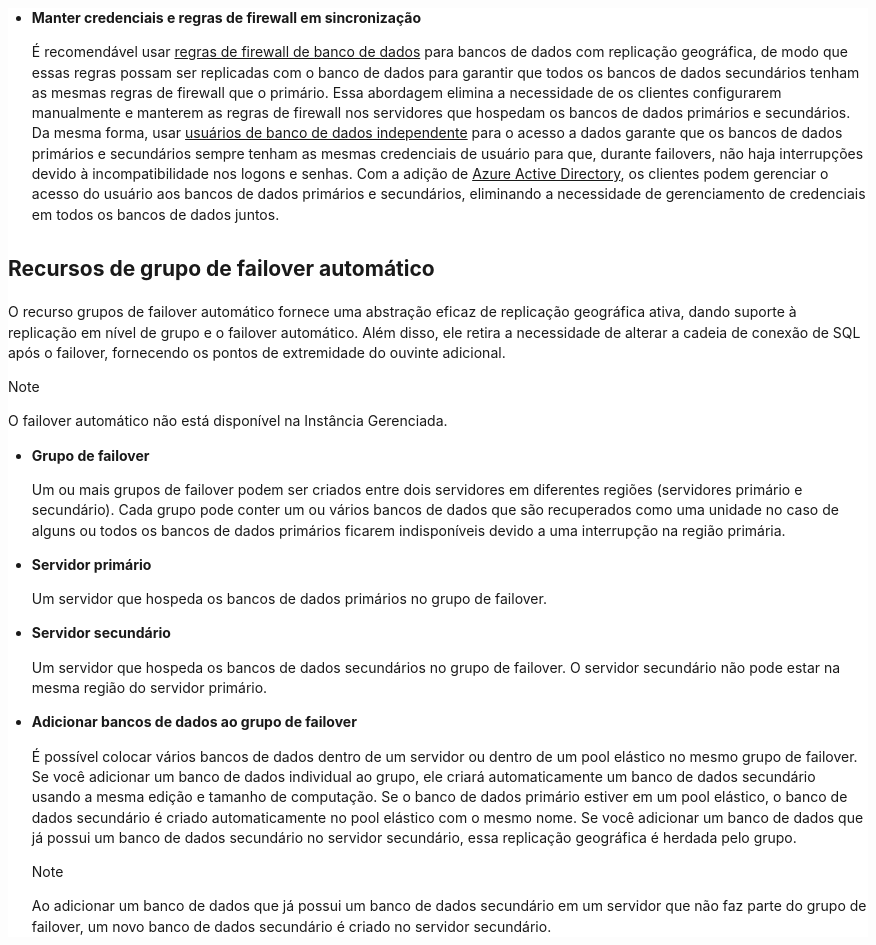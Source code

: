 - **Manter credenciais e regras de firewall em sincronização**

  É recomendável usar [regras de firewall de banco de dados](sql-database-firewall-configure.md) para bancos de dados com replicação geográfica, de modo que essas regras possam ser replicadas com o banco de dados para garantir que todos os bancos de dados secundários tenham as mesmas regras de firewall que o primário. Essa abordagem elimina a necessidade de os clientes configurarem manualmente e manterem as regras de firewall nos servidores que hospedam os bancos de dados primários e secundários. Da mesma forma, usar [usuários de banco de dados independente](sql-database-manage-logins.md) para o acesso a dados garante que os bancos de dados primários e secundários sempre tenham as mesmas credenciais de usuário para que, durante failovers, não haja interrupções devido à incompatibilidade nos logons e senhas. Com a adição de [Azure Active Directory](../active-directory/fundamentals/active-directory-whatis.md), os clientes podem gerenciar o acesso do usuário aos bancos de dados primários e secundários, eliminando a necessidade de gerenciamento de credenciais em todos os bancos de dados juntos.

## <a name="auto-failover-group-capabilities"></a>Recursos de grupo de failover automático

O recurso grupos de failover automático fornece uma abstração eficaz de replicação geográfica ativa, dando suporte à replicação em nível de grupo e o failover automático. Além disso, ele retira a necessidade de alterar a cadeia de conexão de SQL após o failover, fornecendo os pontos de extremidade do ouvinte adicional.

> [!NOTE]
> O failover automático não está disponível na Instância Gerenciada.
>  

- **Grupo de failover**

  Um ou mais grupos de failover podem ser criados entre dois servidores em diferentes regiões (servidores primário e secundário). Cada grupo pode conter um ou vários bancos de dados que são recuperados como uma unidade no caso de alguns ou todos os bancos de dados primários ficarem indisponíveis devido a uma interrupção na região primária.  

- **Servidor primário**

  Um servidor que hospeda os bancos de dados primários no grupo de failover.

- **Servidor secundário**

  Um servidor que hospeda os bancos de dados secundários no grupo de failover. O servidor secundário não pode estar na mesma região do servidor primário.

- **Adicionar bancos de dados ao grupo de failover**

  É possível colocar vários bancos de dados dentro de um servidor ou dentro de um pool elástico no mesmo grupo de failover. Se você adicionar um banco de dados individual ao grupo, ele criará automaticamente um banco de dados secundário usando a mesma edição e tamanho de computação. Se o banco de dados primário estiver em um pool elástico, o banco de dados secundário é criado automaticamente no pool elástico com o mesmo nome. Se você adicionar um banco de dados que já possui um banco de dados secundário no servidor secundário, essa replicação geográfica é herdada pelo grupo.

  > [!NOTE]
  > Ao adicionar um banco de dados que já possui um banco de dados secundário em um servidor que não faz parte do grupo de failover, um novo banco de dados secundário é criado no servidor secundário.
